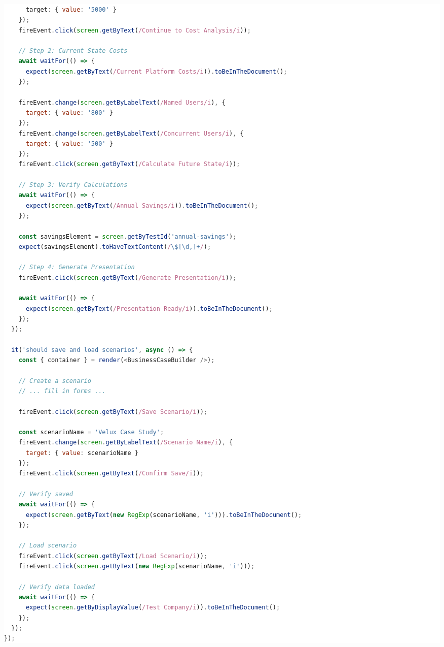 ```javascript
      target: { value: '5000' }
    });
    fireEvent.click(screen.getByText(/Continue to Cost Analysis/i));

    // Step 2: Current State Costs
    await waitFor(() => {
      expect(screen.getByText(/Current Platform Costs/i)).toBeInTheDocument();
    });
    
    fireEvent.change(screen.getByLabelText(/Named Users/i), {
      target: { value: '800' }
    });
    fireEvent.change(screen.getByLabelText(/Concurrent Users/i), {
      target: { value: '500' }
    });
    fireEvent.click(screen.getByText(/Calculate Future State/i));

    // Step 3: Verify Calculations
    await waitFor(() => {
      expect(screen.getByText(/Annual Savings/i)).toBeInTheDocument();
    });

    const savingsElement = screen.getByTestId('annual-savings');
    expect(savingsElement).toHaveTextContent(/\$[\d,]+/);

    // Step 4: Generate Presentation
    fireEvent.click(screen.getByText(/Generate Presentation/i));

    await waitFor(() => {
      expect(screen.getByText(/Presentation Ready/i)).toBeInTheDocument();
    });
  });

  it('should save and load scenarios', async () => {
    const { container } = render(<BusinessCaseBuilder />);

    // Create a scenario
    // ... fill in forms ...
    
    fireEvent.click(screen.getByText(/Save Scenario/i));
    
    const scenarioName = 'Velux Case Study';
    fireEvent.change(screen.getByLabelText(/Scenario Name/i), {
      target: { value: scenarioName }
    });
    fireEvent.click(screen.getByText(/Confirm Save/i));

    // Verify saved
    await waitFor(() => {
      expect(screen.getByText(new RegExp(scenarioName, 'i'))).toBeInTheDocument();
    });

    // Load scenario
    fireEvent.click(screen.getByText(/Load Scenario/i));
    fireEvent.click(screen.getByText(new RegExp(scenarioName, 'i')));

    // Verify data loaded
    await waitFor(() => {
      expect(screen.getByDisplayValue(/Test Company/i)).toBeInTheDocument();
    });
  });
});
```
